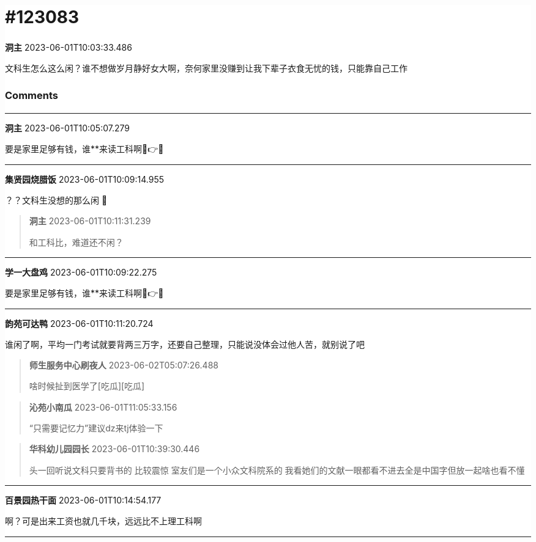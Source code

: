 # #123083

**洞主** 2023-06-01T10:03:33.486

文科生怎么这么闲？谁不想做岁月静好女大啊，奈何家里没赚到让我下辈子衣食无忧的钱，只能靠自己工作

### Comments

---

**洞主** 2023-06-01T10:05:07.279

要是家里足够有钱，谁**来读工科啊🤣👉🤡

---

**集贤园烧腊饭** 2023-06-01T10:09:14.955

？？文科生没想的那么闲 👊

> **洞主** 2023-06-01T10:11:31.239
> 
> 和工科比，难道还不闲？


---

**学一大盘鸡** 2023-06-01T10:09:22.275

要是家里足够有钱，谁**来读工科啊🤣👉🤡

---

**韵苑可达鸭** 2023-06-01T10:11:20.724

谁闲了啊，平均一门考试就要背两三万字，还要自己整理，只能说没体会过他人苦，就别说了吧

> **师生服务中心刷夜人** 2023-06-02T05:07:26.488
> 
> 啥时候扯到医学了[吃瓜][吃瓜]


> **沁苑小南瓜** 2023-06-01T11:05:33.156
> 
> “只需要记忆力”建议dz来tj体验一下


> **华科幼儿园园长** 2023-06-01T10:39:30.446
> 
> 头一回听说文科只要背书的 比较震惊 室友们是一个小众文科院系的 我看她们的文献一眼都看不进去全是中国字但放一起啥也看不懂


---

**百景园热干面** 2023-06-01T10:14:54.177

啊？可是出来工资也就几千块，远远比不上理工科啊

---
